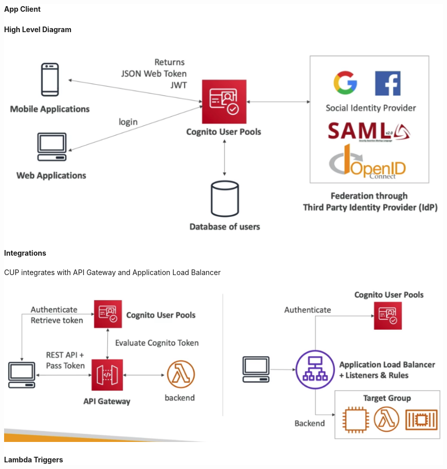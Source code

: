 #### App Client



#### High Level Diagram

![cognito-diagram](cognito.assets/cognito-diagram.png) 

#### Integrations

CUP integrates with API Gateway and Application Load Balancer

![cognito-integrations](cognito.assets/cognito-integrations.png) 

#### Lambda Triggers
